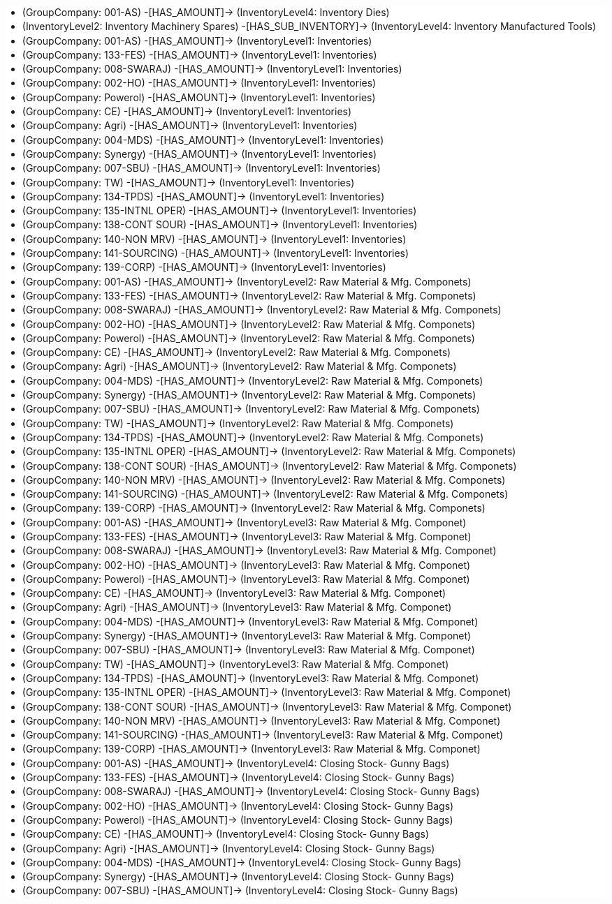 - (GroupCompany: 001-AS) -[HAS_AMOUNT]-> (InventoryLevel4: Inventory Dies)
- (InventoryLevel2: Inventory Machinery Spares) -[HAS_SUB_INVENTORY]-> (InventoryLevel4: Inventory Manufactured Tools)
- (GroupCompany: 001-AS) -[HAS_AMOUNT]-> (InventoryLevel1: Inventories)
- (GroupCompany: 133-FES) -[HAS_AMOUNT]-> (InventoryLevel1: Inventories)
- (GroupCompany: 008-SWARAJ) -[HAS_AMOUNT]-> (InventoryLevel1: Inventories)
- (GroupCompany: 002-HO) -[HAS_AMOUNT]-> (InventoryLevel1: Inventories)
- (GroupCompany: Powerol) -[HAS_AMOUNT]-> (InventoryLevel1: Inventories)
- (GroupCompany: CE) -[HAS_AMOUNT]-> (InventoryLevel1: Inventories)
- (GroupCompany: Agri) -[HAS_AMOUNT]-> (InventoryLevel1: Inventories)
- (GroupCompany: 004-MDS) -[HAS_AMOUNT]-> (InventoryLevel1: Inventories)
- (GroupCompany: Synergy) -[HAS_AMOUNT]-> (InventoryLevel1: Inventories)
- (GroupCompany: 007-SBU) -[HAS_AMOUNT]-> (InventoryLevel1: Inventories)
- (GroupCompany: TW) -[HAS_AMOUNT]-> (InventoryLevel1: Inventories)
- (GroupCompany: 134-TPDS) -[HAS_AMOUNT]-> (InventoryLevel1: Inventories)
- (GroupCompany: 135-INTNL OPER) -[HAS_AMOUNT]-> (InventoryLevel1: Inventories)
- (GroupCompany: 138-CONT SOUR) -[HAS_AMOUNT]-> (InventoryLevel1: Inventories)
- (GroupCompany: 140-NON MRV) -[HAS_AMOUNT]-> (InventoryLevel1: Inventories)
- (GroupCompany: 141-SOURCING) -[HAS_AMOUNT]-> (InventoryLevel1: Inventories)
- (GroupCompany: 139-CORP) -[HAS_AMOUNT]-> (InventoryLevel1: Inventories)
- (GroupCompany: 001-AS) -[HAS_AMOUNT]-> (InventoryLevel2: Raw Material & Mfg. Componets)
- (GroupCompany: 133-FES) -[HAS_AMOUNT]-> (InventoryLevel2: Raw Material & Mfg. Componets)
- (GroupCompany: 008-SWARAJ) -[HAS_AMOUNT]-> (InventoryLevel2: Raw Material & Mfg. Componets)
- (GroupCompany: 002-HO) -[HAS_AMOUNT]-> (InventoryLevel2: Raw Material & Mfg. Componets)
- (GroupCompany: Powerol) -[HAS_AMOUNT]-> (InventoryLevel2: Raw Material & Mfg. Componets)
- (GroupCompany: CE) -[HAS_AMOUNT]-> (InventoryLevel2: Raw Material & Mfg. Componets)
- (GroupCompany: Agri) -[HAS_AMOUNT]-> (InventoryLevel2: Raw Material & Mfg. Componets)
- (GroupCompany: 004-MDS) -[HAS_AMOUNT]-> (InventoryLevel2: Raw Material & Mfg. Componets)
- (GroupCompany: Synergy) -[HAS_AMOUNT]-> (InventoryLevel2: Raw Material & Mfg. Componets)
- (GroupCompany: 007-SBU) -[HAS_AMOUNT]-> (InventoryLevel2: Raw Material & Mfg. Componets)
- (GroupCompany: TW) -[HAS_AMOUNT]-> (InventoryLevel2: Raw Material & Mfg. Componets)
- (GroupCompany: 134-TPDS) -[HAS_AMOUNT]-> (InventoryLevel2: Raw Material & Mfg. Componets)
- (GroupCompany: 135-INTNL OPER) -[HAS_AMOUNT]-> (InventoryLevel2: Raw Material & Mfg. Componets)
- (GroupCompany: 138-CONT SOUR) -[HAS_AMOUNT]-> (InventoryLevel2: Raw Material & Mfg. Componets)
- (GroupCompany: 140-NON MRV) -[HAS_AMOUNT]-> (InventoryLevel2: Raw Material & Mfg. Componets)
- (GroupCompany: 141-SOURCING) -[HAS_AMOUNT]-> (InventoryLevel2: Raw Material & Mfg. Componets)
- (GroupCompany: 139-CORP) -[HAS_AMOUNT]-> (InventoryLevel2: Raw Material & Mfg. Componets)
- (GroupCompany: 001-AS) -[HAS_AMOUNT]-> (InventoryLevel3: Raw Material & Mfg. Componet)
- (GroupCompany: 133-FES) -[HAS_AMOUNT]-> (InventoryLevel3: Raw Material & Mfg. Componet)
- (GroupCompany: 008-SWARAJ) -[HAS_AMOUNT]-> (InventoryLevel3: Raw Material & Mfg. Componet)
- (GroupCompany: 002-HO) -[HAS_AMOUNT]-> (InventoryLevel3: Raw Material & Mfg. Componet)
- (GroupCompany: Powerol) -[HAS_AMOUNT]-> (InventoryLevel3: Raw Material & Mfg. Componet)
- (GroupCompany: CE) -[HAS_AMOUNT]-> (InventoryLevel3: Raw Material & Mfg. Componet)
- (GroupCompany: Agri) -[HAS_AMOUNT]-> (InventoryLevel3: Raw Material & Mfg. Componet)
- (GroupCompany: 004-MDS) -[HAS_AMOUNT]-> (InventoryLevel3: Raw Material & Mfg. Componet)
- (GroupCompany: Synergy) -[HAS_AMOUNT]-> (InventoryLevel3: Raw Material & Mfg. Componet)
- (GroupCompany: 007-SBU) -[HAS_AMOUNT]-> (InventoryLevel3: Raw Material & Mfg. Componet)
- (GroupCompany: TW) -[HAS_AMOUNT]-> (InventoryLevel3: Raw Material & Mfg. Componet)
- (GroupCompany: 134-TPDS) -[HAS_AMOUNT]-> (InventoryLevel3: Raw Material & Mfg. Componet)
- (GroupCompany: 135-INTNL OPER) -[HAS_AMOUNT]-> (InventoryLevel3: Raw Material & Mfg. Componet)
- (GroupCompany: 138-CONT SOUR) -[HAS_AMOUNT]-> (InventoryLevel3: Raw Material & Mfg. Componet)
- (GroupCompany: 140-NON MRV) -[HAS_AMOUNT]-> (InventoryLevel3: Raw Material & Mfg. Componet)
- (GroupCompany: 141-SOURCING) -[HAS_AMOUNT]-> (InventoryLevel3: Raw Material & Mfg. Componet)
- (GroupCompany: 139-CORP) -[HAS_AMOUNT]-> (InventoryLevel3: Raw Material & Mfg. Componet)
- (GroupCompany: 001-AS) -[HAS_AMOUNT]-> (InventoryLevel4: Closing Stock- Gunny Bags)
- (GroupCompany: 133-FES) -[HAS_AMOUNT]-> (InventoryLevel4: Closing Stock- Gunny Bags)
- (GroupCompany: 008-SWARAJ) -[HAS_AMOUNT]-> (InventoryLevel4: Closing Stock- Gunny Bags)
- (GroupCompany: 002-HO) -[HAS_AMOUNT]-> (InventoryLevel4: Closing Stock- Gunny Bags)
- (GroupCompany: Powerol) -[HAS_AMOUNT]-> (InventoryLevel4: Closing Stock- Gunny Bags)
- (GroupCompany: CE) -[HAS_AMOUNT]-> (InventoryLevel4: Closing Stock- Gunny Bags)
- (GroupCompany: Agri) -[HAS_AMOUNT]-> (InventoryLevel4: Closing Stock- Gunny Bags)
- (GroupCompany: 004-MDS) -[HAS_AMOUNT]-> (InventoryLevel4: Closing Stock- Gunny Bags)
- (GroupCompany: Synergy) -[HAS_AMOUNT]-> (InventoryLevel4: Closing Stock- Gunny Bags)
- (GroupCompany: 007-SBU) -[HAS_AMOUNT]-> (InventoryLevel4: Closing Stock- Gunny Bags)